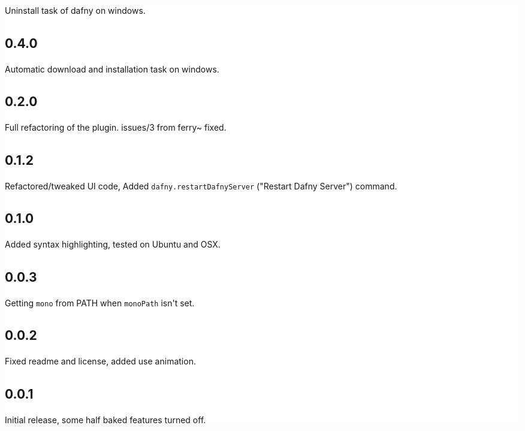 Uninstall task of dafny on windows.

## 0.4.0

Automatic download and installation task on windows.

## 0.2.0

Full refactoring of the plugin. issues/3 from ferry~ fixed.

## 0.1.2

Refactored/tweaked UI code, Added `dafny.restartDafnyServer` ("Restart Dafny Server") command.

## 0.1.0

Added syntax highlighting, tested on Ubuntu and OSX.

## 0.0.3

Getting `mono` from PATH when `monoPath` isn't set.

## 0.0.2

Fixed readme and license, added use animation.

## 0.0.1

Initial release, some half baked features turned off.
